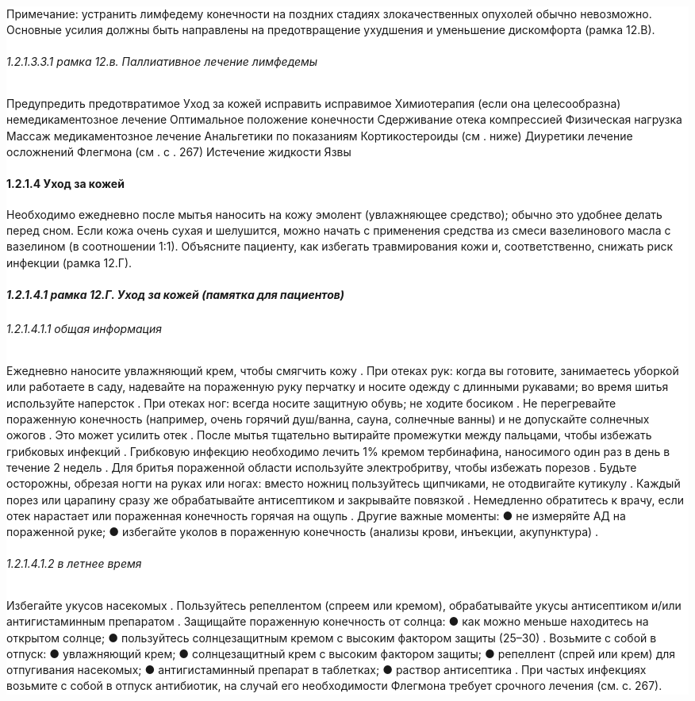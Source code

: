   Примечание: устранить лимфедему конечности на поздних стадиях злокачественных опухолей обычно невозможно. Основные усилия должны быть направлены на предотвращение ухудшения и  уменьшение  дискомфорта (рамка 12.В).

###### 1.2.1.3.3.1 рамка 12.в. Паллиативное лечение лимфедемы
Предупредить предотвратимое
Уход за кожей
исправить исправимое
Химиотерапия (если она
целесообразна)
немедикаментозное лечение
Оптимальное положение конечности
Сдерживание отека компрессией
Физическая нагрузка
Массаж
медикаментозное лечение
Анальгетики	по показаниям
Кортикостероиды	(см . ниже)
Диуретики
лечение осложнений
Флегмона (см . с . 267)
Истечение жидкости
Язвы


#### 1.2.1.4 Уход за кожей
Необходимо ежедневно после мытья наносить на кожу эмолент (увлажняющее средство); обычно это удобнее делать перед сном. Если кожа очень сухая и шелушится, можно начать с применения средства из смеси вазелинового масла с вазелином (в соотношении 1:1). Объясните пациенту, как избегать травмирования кожи и, соответственно, снижать риск инфекции (рамка 12.Г).
##### 1.2.1.4.1 рамка 12.Г. Уход за кожей (памятка для пациентов)
###### 1.2.1.4.1.1 общая информация 
Ежедневно наносите увлажняющий крем, чтобы смягчить кожу .
При отеках рук: когда вы готовите, занимаетесь уборкой или работаете в саду, надевайте на пораженную руку перчатку и носите одежду с длинными рукавами; во время шитья используйте наперсток .
При отеках ног: всегда носите защитную обувь; не ходите босиком .
Не перегревайте пораженную конечность (например, очень горячий душ/ванна, сауна, солнечные ванны) и не допускайте солнечных ожогов . Это может усилить отек .
После мытья тщательно вытирайте промежутки между пальцами, чтобы избежать грибковых инфекций .
Грибковую инфекцию необходимо лечить 1% кремом тербинафина, наносимого один раз в день в течение 2 недель .
Для бритья пораженной области используйте электробритву, чтобы избежать порезов .
Будьте осторожны, обрезая ногти на руках или ногах: вместо ножниц пользуйтесь щипчиками, не отодвигайте кутикулу .
Каждый порез или царапину сразу же обрабатывайте антисептиком и закрывайте повязкой .
Немедленно обратитесь к врачу, если отек нарастает или пораженная конечность горячая на ощупь .
Другие важные моменты:
● не измеряйте АД на пораженной руке;
● избегайте уколов в пораженную конечность (анализы крови, инъекции, акупунктура) .
###### 1.2.1.4.1.2 в летнее время
Избегайте укусов насекомых . Пользуйтесь репеллентом (спреем или кремом), обрабатывайте укусы антисептиком и/или антигистаминным препаратом .
Защищайте пораженную конечность от солнца:
● как можно меньше находитесь на открытом солнце;
● пользуйтесь солнцезащитным кремом с высоким фактором защиты (25–30) . Возьмите с собой в отпуск:
● увлажняющий крем;
● солнцезащитный крем с высоким фактором защиты;
● репеллент (спрей или крем) для отпугивания насекомых;
● антигистаминный препарат в таблетках;
● раствор антисептика .
При частых инфекциях возьмите с собой в отпуск антибиотик, на случай его необходимости
Флегмона требует срочного лечения (см. с. 267).